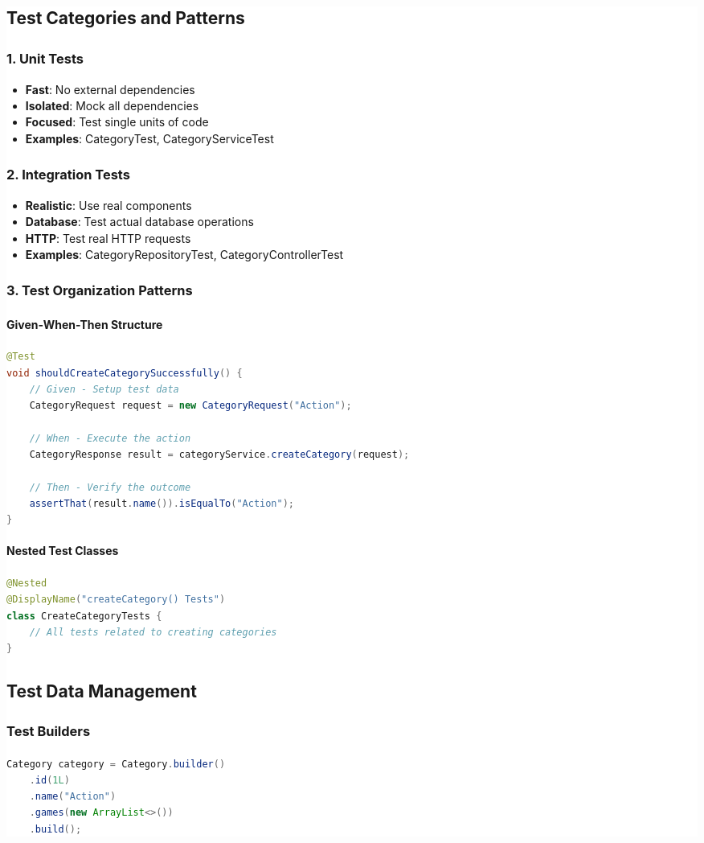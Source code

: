 ## Test Categories and Patterns

### 1. Unit Tests
- **Fast**: No external dependencies
- **Isolated**: Mock all dependencies
- **Focused**: Test single units of code
- **Examples**: CategoryTest, CategoryServiceTest

### 2. Integration Tests
- **Realistic**: Use real components
- **Database**: Test actual database operations
- **HTTP**: Test real HTTP requests
- **Examples**: CategoryRepositoryTest, CategoryControllerTest

### 3. Test Organization Patterns

#### Given-When-Then Structure
```java
@Test
void shouldCreateCategorySuccessfully() {
    // Given - Setup test data
    CategoryRequest request = new CategoryRequest("Action");
    
    // When - Execute the action
    CategoryResponse result = categoryService.createCategory(request);
    
    // Then - Verify the outcome
    assertThat(result.name()).isEqualTo("Action");
}
```

#### Nested Test Classes
```java
@Nested
@DisplayName("createCategory() Tests")
class CreateCategoryTests {
    // All tests related to creating categories
}
```

## Test Data Management

### Test Builders
```java
Category category = Category.builder()
    .id(1L)
    .name("Action")
    .games(new ArrayList<>())
    .build();
```
